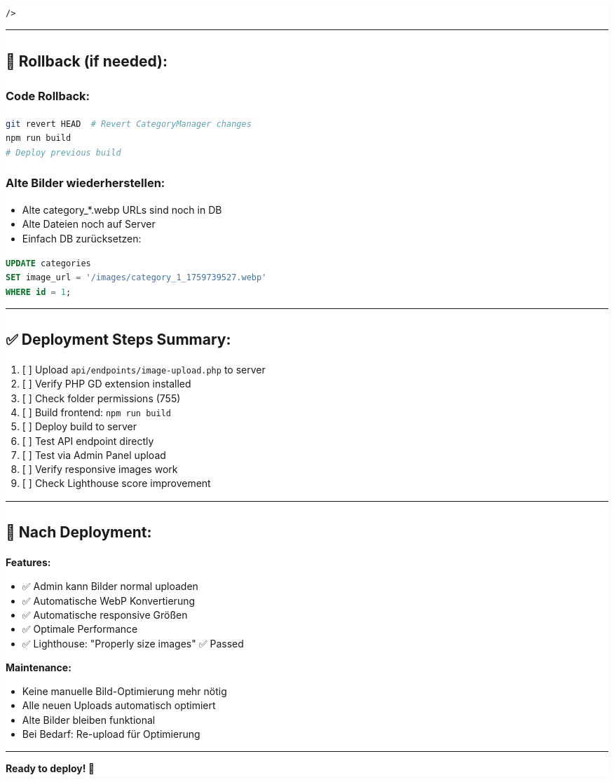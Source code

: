 ```html
/>
```

---

## 📝 Rollback (if needed):

### Code Rollback:
```bash
git revert HEAD  # Revert CategoryManager changes
npm run build
# Deploy previous build
```

### Alte Bilder wiederherstellen:
- Alte category_*.webp URLs sind noch in DB
- Alte Dateien noch auf Server
- Einfach DB zurücksetzen:
```sql
UPDATE categories
SET image_url = '/images/category_1_1759739527.webp'
WHERE id = 1;
```

---

## ✅ Deployment Steps Summary:

1. [ ] Upload `api/endpoints/image-upload.php` to server
2. [ ] Verify PHP GD extension installed
3. [ ] Check folder permissions (755)
4. [ ] Build frontend: `npm run build`
5. [ ] Deploy build to server
6. [ ] Test API endpoint directly
7. [ ] Test via Admin Panel upload
8. [ ] Verify responsive images work
9. [ ] Check Lighthouse score improvement

---

## 🎉 Nach Deployment:

**Features:**
- ✅ Admin kann Bilder normal uploaden
- ✅ Automatische WebP Konvertierung
- ✅ Automatische responsive Größen
- ✅ Optimale Performance
- ✅ Lighthouse: "Properly size images" ✅ Passed

**Maintenance:**
- Keine manuelle Bild-Optimierung mehr nötig
- Alle neuen Uploads automatisch optimiert
- Alte Bilder bleiben funktional
- Bei Bedarf: Re-upload für Optimierung

---

**Ready to deploy! 🚀**
